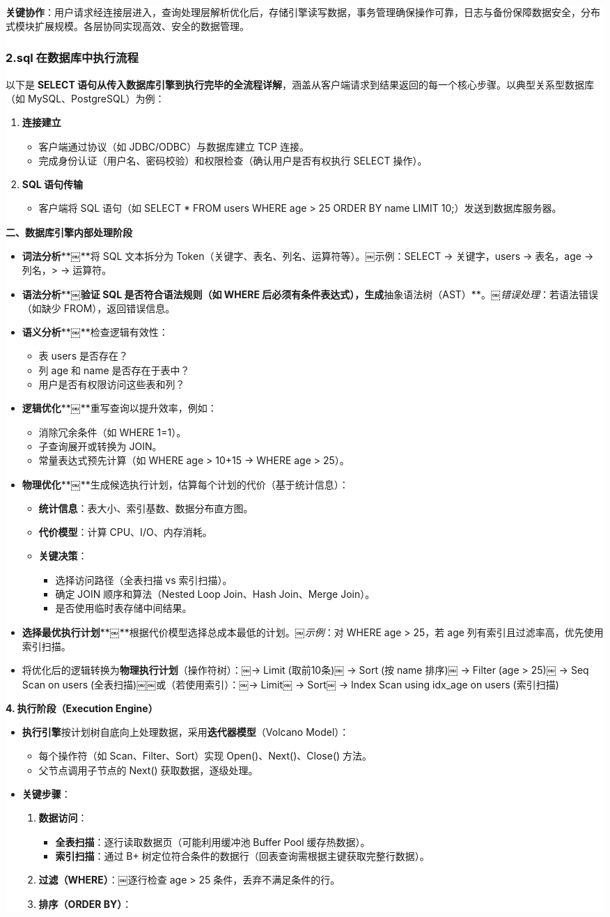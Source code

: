 **关键协作**：用户请求经连接层进入，查询处理层解析优化后，存储引擎读写数据，事务管理确保操作可靠，日志与备份保障数据安全，分布式模块扩展规模。各层协同实现高效、安全的数据管理。
   

### 2.sql 在数据库中执行流程

以下是 **SELECT 语句从传入数据库引擎到执行完毕的全流程详解**，涵盖从客户端请求到结果返回的每一个核心步骤。以典型关系型数据库（如 MySQL、PostgreSQL）为例：

1. **连接建立**
    
    - 客户端通过协议（如 JDBC/ODBC）与数据库建立 TCP 连接。
    - 完成身份认证（用户名、密码校验）和权限检查（确认用户是否有权执行 SELECT 操作）。
2. **SQL 语句传输**
    
    - 客户端将 SQL 语句（如 SELECT * FROM users WHERE age > 25 ORDER BY name LIMIT 10;）发送到数据库服务器。
 
**二、数据库引擎内部处理阶段**

- **词法分析****￼**将 SQL 文本拆分为 Token（关键字、表名、列名、运算符等）。￼示例：SELECT → 关键字，users → 表名，age → 列名，> → 运算符。
- **语法分析****￼**验证 SQL 是否符合语法规则（如 WHERE 后必须有条件表达式），生成**抽象语法树（AST）**。￼_错误处理_：若语法错误（如缺少 FROM），返回错误信息。
- **语义分析****￼**检查逻辑有效性：
    
    - 表 users 是否存在？
    - 列 age 和 name 是否存在于表中？
    - 用户是否有权限访问这些表和列？
 
- **逻辑优化****￼**重写查询以提升效率，例如：
    
    - 消除冗余条件（如 WHERE 1=1）。
    - 子查询展开或转换为 JOIN。
    - 常量表达式预先计算（如 WHERE age > 10+15 → WHERE age > 25）。
- **物理优化****￼**生成候选执行计划，估算每个计划的代价（基于统计信息）：
    
    - **统计信息**：表大小、索引基数、数据分布直方图。
    - **代价模型**：计算 CPU、I/O、内存消耗。
    - **关键决策**：
        
        - 选择访问路径（全表扫描 vs 索引扫描）。
        - 确定 JOIN 顺序和算法（Nested Loop Join、Hash Join、Merge Join）。
        - 是否使用临时表存储中间结果。
- **选择最优执行计划****￼**根据代价模型选择总成本最低的计划。￼_示例_：对 WHERE age > 25，若 age 列有索引且过滤率高，优先使用索引扫描。
 
- 将优化后的逻辑转换为**物理执行计划**（操作符树）：￼-> Limit (取前10条)￼ -> Sort (按 name 排序)￼ -> Filter (age > 25)￼ -> Seq Scan on users (全表扫描)￼￼或（若使用索引）：￼-> Limit￼ -> Sort￼ -> Index Scan using idx_age on users (索引扫描)
 
**4. 执行阶段（Execution Engine）**

- **执行引擎**按计划树自底向上处理数据，采用**迭代器模型**（Volcano Model）：
    
    - 每个操作符（如 Scan、Filter、Sort）实现 Open()、Next()、Close() 方法。
    - 父节点调用子节点的 Next() 获取数据，逐级处理。
- **关键步骤**：
    
    1. **数据访问**：
        
        - **全表扫描**：逐行读取数据页（可能利用缓冲池 Buffer Pool 缓存热数据）。
        - **索引扫描**：通过 B+ 树定位符合条件的数据行（回表查询需根据主键获取完整行数据）。
    2. **过滤（WHERE）**：￼逐行检查 age > 25 条件，丢弃不满足条件的行。
    3. **排序（ORDER BY）**：
        